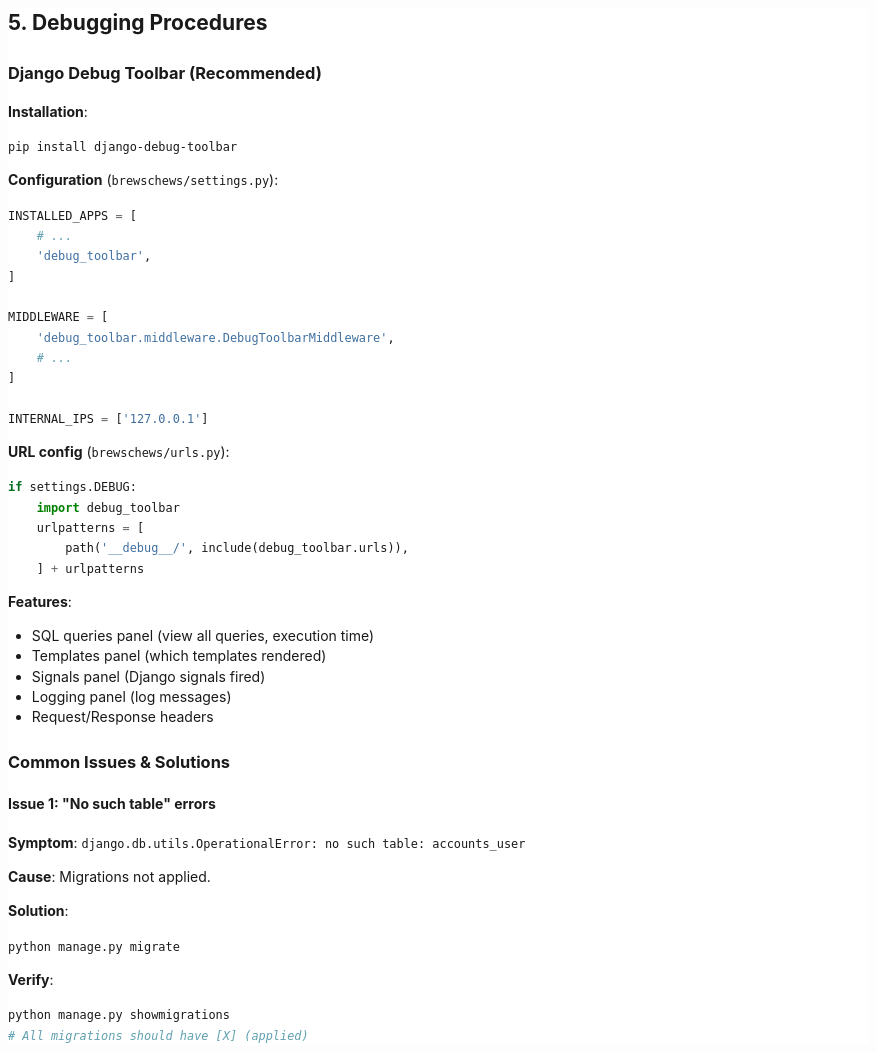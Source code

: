 ## 5. Debugging Procedures

### Django Debug Toolbar (Recommended)

**Installation**:
```bash
pip install django-debug-toolbar
```

**Configuration** (`brewschews/settings.py`):
```python
INSTALLED_APPS = [
    # ...
    'debug_toolbar',
]

MIDDLEWARE = [
    'debug_toolbar.middleware.DebugToolbarMiddleware',
    # ...
]

INTERNAL_IPS = ['127.0.0.1']
```

**URL config** (`brewschews/urls.py`):
```python
if settings.DEBUG:
    import debug_toolbar
    urlpatterns = [
        path('__debug__/', include(debug_toolbar.urls)),
    ] + urlpatterns
```

**Features**:
- SQL queries panel (view all queries, execution time)
- Templates panel (which templates rendered)
- Signals panel (Django signals fired)
- Logging panel (log messages)
- Request/Response headers

### Common Issues & Solutions

#### Issue 1: "No such table" errors

**Symptom**: `django.db.utils.OperationalError: no such table: accounts_user`

**Cause**: Migrations not applied.

**Solution**:
```bash
python manage.py migrate
```

**Verify**:
```bash
python manage.py showmigrations
# All migrations should have [X] (applied)
```
